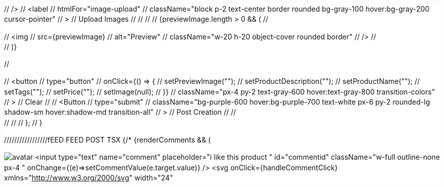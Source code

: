 //             />
//             <label
//               htmlFor="image-upload"
//               className="block p-2 text-center border rounded bg-gray-100 hover:bg-gray-200 cursor-pointer"
//             >
//               Upload Images
//             </label>
//           </div>
//         </div>
//         {previewImage.length > 0 && (
//           <div className="flex gap-2 mb-4">
//             <img
//               src={previewImage}
//               alt="Preview"
//               className="w-20 h-20 object-cover rounded border"
//             />
//           </div>
//         )}

//         <div className="flex justify-end gap-4 pb-4 pr-4">
//         <button
//           type="button"
//           onClick={() => {
//             setPreviewImage("");
//             setProductDescription("");
//             setProductName("");
//             setTags("");
//             setPrice("");
//             setImage(null);
//           }}
//           className="px-4 py-2 text-gray-600 hover:text-gray-800 transition-colors"
//         >
//           Clear
//         </button>
//           <Button
//             type="submit"
//            className="bg-purple-600 hover:bg-purple-700 text-white px-6 py-2 rounded-lg shadow-sm hover:shadow-md transition-all"
//           >
//             Post Creation
//           </Button>
//         </div>
//       </div>
//     </Form>
//   );
// }

/////////////////fEED FEED POST TSX
{/* {renderComments && (
          <div className="mt-4 p-4 bg-purple-50 rounded-lg border border-purple-200 shadow-inner">
            <div className="flex items-center border shadow-md p-2 border-amber-300 rounded-2xl  mt-3">
              <img src={localPost.avatarUrl} alt="avatar" 
              className="w-14 h-14 rounded-full border-2 border-purple-300 shadow-inner"
              />
            <input type="text" name="comment" placeholder="i like this product " id="commentid" className="w-full outline-none px-4 "
            onChange={(e)=>setCommentValue(e.target.value)}
            />
            <svg
                onClick={handleCommentClick}
                xmlns="http://www.w3.org/2000/svg"
                width="24"